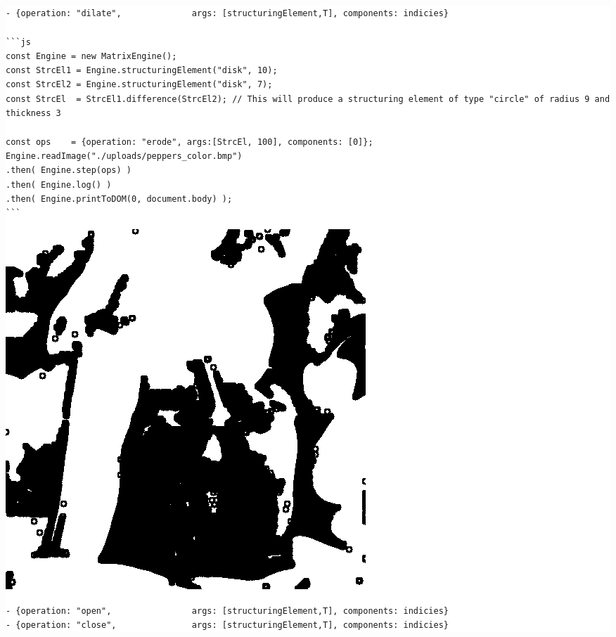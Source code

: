     - {operation: "dilate",              args: [structuringElement,T], components: indicies}

    ```js
    const Engine = new MatrixEngine();
    const StrcEl1 = Engine.structuringElement("disk", 10);
    const StrcEl2 = Engine.structuringElement("disk", 7);
    const StrcEl  = StrcEl1.difference(StrcEl2); // This will produce a structuring element of type "circle" of radius 9 and thickness 3

    const ops    = {operation: "erode", args:[StrcEl, 100], components: [0]};
    Engine.readImage("./uploads/peppers_color.bmp")
    .then( Engine.step(ops) )
    .then( Engine.log() )
    .then( Engine.printToDOM(0, document.body) );
    ```

!["---"](./README/31.png?raw=true)

    - {operation: "open",                args: [structuringElement,T], components: indicies}
    - {operation: "close",               args: [structuringElement,T], components: indicies}
